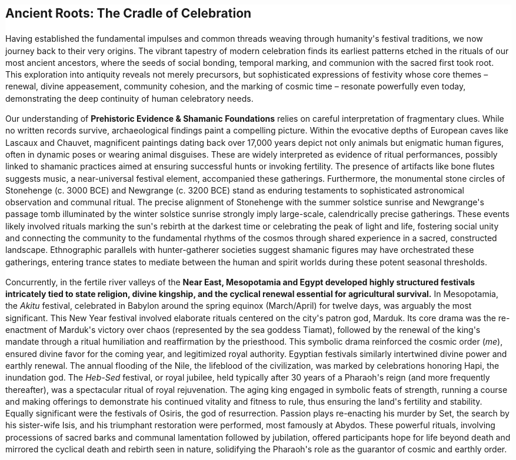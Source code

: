 ## Ancient Roots: The Cradle of Celebration

Having established the fundamental impulses and common threads weaving through humanity's festival traditions, we now journey back to their very origins. The vibrant tapestry of modern celebration finds its earliest patterns etched in the rituals of our most ancient ancestors, where the seeds of social bonding, temporal marking, and communion with the sacred first took root. This exploration into antiquity reveals not merely precursors, but sophisticated expressions of festivity whose core themes – renewal, divine appeasement, community cohesion, and the marking of cosmic time – resonate powerfully even today, demonstrating the deep continuity of human celebratory needs.

Our understanding of **Prehistoric Evidence & Shamanic Foundations** relies on careful interpretation of fragmentary clues. While no written records survive, archaeological findings paint a compelling picture. Within the evocative depths of European caves like Lascaux and Chauvet, magnificent paintings dating back over 17,000 years depict not only animals but enigmatic human figures, often in dynamic poses or wearing animal disguises. These are widely interpreted as evidence of ritual performances, possibly linked to shamanic practices aimed at ensuring successful hunts or invoking fertility. The presence of artifacts like bone flutes suggests music, a near-universal festival element, accompanied these gatherings. Furthermore, the monumental stone circles of Stonehenge (c. 3000 BCE) and Newgrange (c. 3200 BCE) stand as enduring testaments to sophisticated astronomical observation and communal ritual. The precise alignment of Stonehenge with the summer solstice sunrise and Newgrange's passage tomb illuminated by the winter solstice sunrise strongly imply large-scale, calendrically precise gatherings. These events likely involved rituals marking the sun's rebirth at the darkest time or celebrating the peak of light and life, fostering social unity and connecting the community to the fundamental rhythms of the cosmos through shared experience in a sacred, constructed landscape. Ethnographic parallels with hunter-gatherer societies suggest shamanic figures may have orchestrated these gatherings, entering trance states to mediate between the human and spirit worlds during these potent seasonal thresholds.

Concurrently, in the fertile river valleys of the **Near East, Mesopotamia and Egypt developed highly structured festivals intricately tied to state religion, divine kingship, and the cyclical renewal essential for agricultural survival.** In Mesopotamia, the *Akitu* festival, celebrated in Babylon around the spring equinox (March/April) for twelve days, was arguably the most significant. This New Year festival involved elaborate rituals centered on the city's patron god, Marduk. Its core drama was the re-enactment of Marduk's victory over chaos (represented by the sea goddess Tiamat), followed by the renewal of the king's mandate through a ritual humiliation and reaffirmation by the priesthood. This symbolic drama reinforced the cosmic order (*me*), ensured divine favor for the coming year, and legitimized royal authority. Egyptian festivals similarly intertwined divine power and earthly renewal. The annual flooding of the Nile, the lifeblood of the civilization, was marked by celebrations honoring Hapi, the inundation god. The *Heb-Sed* festival, or royal jubilee, held typically after 30 years of a Pharaoh's reign (and more frequently thereafter), was a spectacular ritual of royal rejuvenation. The aging king engaged in symbolic feats of strength, running a course and making offerings to demonstrate his continued vitality and fitness to rule, thus ensuring the land's fertility and stability. Equally significant were the festivals of Osiris, the god of resurrection. Passion plays re-enacting his murder by Set, the search by his sister-wife Isis, and his triumphant restoration were performed, most famously at Abydos. These powerful rituals, involving processions of sacred barks and communal lamentation followed by jubilation, offered participants hope for life beyond death and mirrored the cyclical death and rebirth seen in nature, solidifying the Pharaoh's role as the guarantor of cosmic and earthly order.
